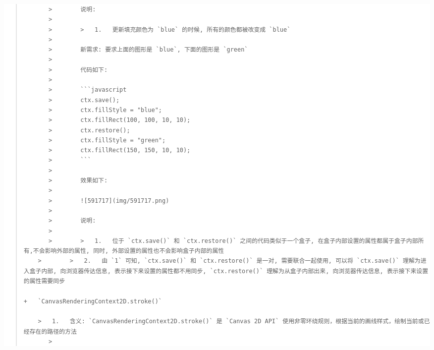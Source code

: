 >            >        说明:
>            >
>            >        >   1.   更新填充颜色为 `blue` 的时候, 所有的颜色都被改变成 `blue`
>            >
>            >        新需求: 要求上面的图形是 `blue`, 下面的图形是 `green`
>            >
>            >        代码如下:
>            >
>            >        ```javascript
>            >        ctx.save();
>            >        ctx.fillStyle = "blue";
>            >        ctx.fillRect(100, 100, 10, 10);
>            >        ctx.restore();
>            >        ctx.fillStyle = "green";
>            >        ctx.fillRect(150, 150, 10, 10);
>            >        ```
>            >
>            >        效果如下:
>            >
>            >        ![591717](img/591717.png)
>            >
>            >        说明:
>            >
>            >        >   1.   位于 `ctx.save()` 和 `ctx.restore()` 之间的代码类似于一个盒子, 在盒子内部设置的属性都属于盒子内部所有,不会影响外部的属性, 同时, 外部设置的属性也不会影响盒子内部的属性
>         >        >   2.   由 `1` 可知, `ctx.save()` 和 `ctx.restore()` 是一对, 需要联合一起使用, 可以将 `ctx.save()` 理解为进入盒子内部, 向浏览器传达信息, 表示接下来设置的属性都不用同步, `ctx.restore()` 理解为从盒子内部出来, 向浏览器传达信息, 表示接下来设置的属性需要同步
>   
>     +   `CanvasRenderingContext2D.stroke()`
>   
>         >   1.   含义: `CanvasRenderingContext2D.stroke()` 是 `Canvas 2D API` 使用非零环绕规则，根据当前的画线样式，绘制当前或已经存在的路径的方法
>            >